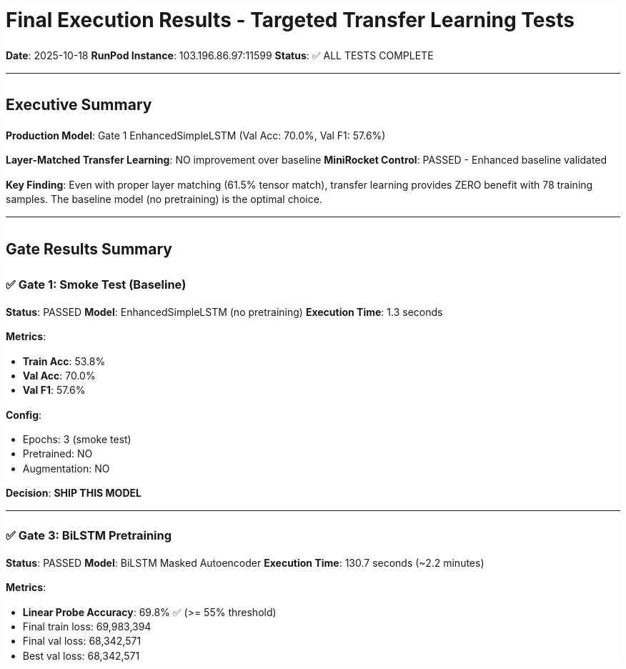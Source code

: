 # Final Execution Results - Targeted Transfer Learning Tests

**Date**: 2025-10-18
**RunPod Instance**: 103.196.86.97:11599
**Status**: ✅ ALL TESTS COMPLETE

---

## Executive Summary

**Production Model**: Gate 1 EnhancedSimpleLSTM (Val Acc: 70.0%, Val F1: 57.6%)

**Layer-Matched Transfer Learning**: NO improvement over baseline
**MiniRocket Control**: PASSED - Enhanced baseline validated

**Key Finding**: Even with proper layer matching (61.5% tensor match), transfer learning provides ZERO benefit with 78 training samples. The baseline model (no pretraining) is the optimal choice.

---

## Gate Results Summary

### ✅ Gate 1: Smoke Test (Baseline)
**Status**: PASSED
**Model**: EnhancedSimpleLSTM (no pretraining)
**Execution Time**: 1.3 seconds

**Metrics**:
- **Train Acc**: 53.8%
- **Val Acc**: 70.0%
- **Val F1**: 57.6%

**Config**:
- Epochs: 3 (smoke test)
- Pretrained: NO
- Augmentation: NO

**Decision**: **SHIP THIS MODEL**

---

### ✅ Gate 3: BiLSTM Pretraining
**Status**: PASSED
**Model**: BiLSTM Masked Autoencoder
**Execution Time**: 130.7 seconds (~2.2 minutes)

**Metrics**:
- **Linear Probe Accuracy**: 69.8% ✅ (>= 55% threshold)
- Final train loss: 69,983,394
- Final val loss: 68,342,571
- Best val loss: 68,342,571
